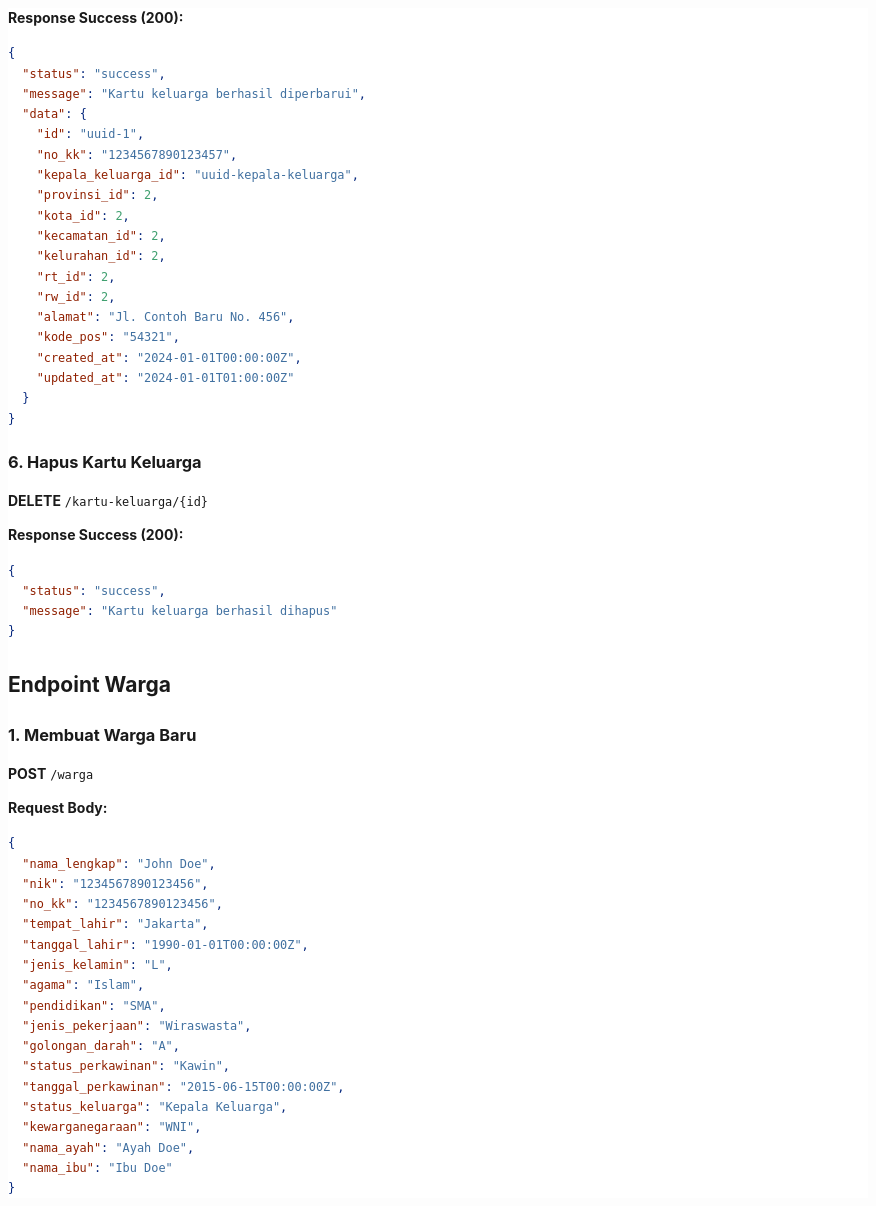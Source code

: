 **Response Success (200):**
```json
{
  "status": "success",
  "message": "Kartu keluarga berhasil diperbarui",
  "data": {
    "id": "uuid-1",
    "no_kk": "1234567890123457",
    "kepala_keluarga_id": "uuid-kepala-keluarga",
    "provinsi_id": 2,
    "kota_id": 2,
    "kecamatan_id": 2,
    "kelurahan_id": 2,
    "rt_id": 2,
    "rw_id": 2,
    "alamat": "Jl. Contoh Baru No. 456",
    "kode_pos": "54321",
    "created_at": "2024-01-01T00:00:00Z",
    "updated_at": "2024-01-01T01:00:00Z"
  }
}
```

### 6. Hapus Kartu Keluarga
**DELETE** `/kartu-keluarga/{id}`

**Response Success (200):**
```json
{
  "status": "success",
  "message": "Kartu keluarga berhasil dihapus"
}
```

## Endpoint Warga

### 1. Membuat Warga Baru
**POST** `/warga`

**Request Body:**
```json
{
  "nama_lengkap": "John Doe",
  "nik": "1234567890123456",
  "no_kk": "1234567890123456",
  "tempat_lahir": "Jakarta",
  "tanggal_lahir": "1990-01-01T00:00:00Z",
  "jenis_kelamin": "L",
  "agama": "Islam",
  "pendidikan": "SMA",
  "jenis_pekerjaan": "Wiraswasta",
  "golongan_darah": "A",
  "status_perkawinan": "Kawin",
  "tanggal_perkawinan": "2015-06-15T00:00:00Z",
  "status_keluarga": "Kepala Keluarga",
  "kewarganegaraan": "WNI",
  "nama_ayah": "Ayah Doe",
  "nama_ibu": "Ibu Doe"
}
```
